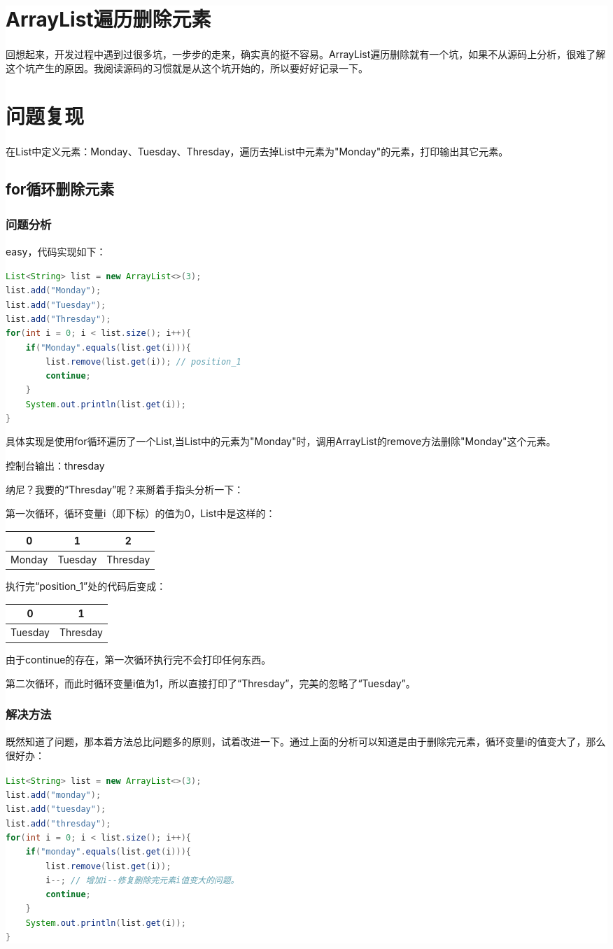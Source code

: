 # ArrayList遍历删除元素
回想起来，开发过程中遇到过很多坑，一步步的走来，确实真的挺不容易。ArrayList遍历删除就有一个坑，如果不从源码上分析，很难了解这个坑产生的原因。我阅读源码的习惯就是从这个坑开始的，所以要好好记录一下。

# 问题复现
在List中定义元素：Monday、Tuesday、Thresday，遍历去掉List中元素为"Monday"的元素，打印输出其它元素。
## for循环删除元素
### 问题分析
easy，代码实现如下：
```java
List<String> list = new ArrayList<>(3);
list.add("Monday");
list.add("Tuesday");
list.add("Thresday");
for(int i = 0; i < list.size(); i++){
    if("Monday".equals(list.get(i))){
        list.remove(list.get(i)); // position_1
        continue;
    }
    System.out.println(list.get(i));
}
```
具体实现是使用for循环遍历了一个List,当List中的元素为"Monday"时，调用ArrayList的remove方法删除"Monday"这个元素。

控制台输出：thresday

纳尼？我要的“Thresday”呢？来掰着手指头分析一下：

第一次循环，循环变量i（即下标）的值为0，List中是这样的：

| 0      | 1       | 2        |
| --     | --      | --       |
| Monday | Tuesday | Thresday |

执行完“position_1”处的代码后变成：

| 0       | 1        |
| --      | --       |
| Tuesday | Thresday |

由于continue的存在，第一次循环执行完不会打印任何东西。

第二次循环，而此时循环变量i值为1，所以直接打印了“Thresday”，完美的忽略了“Tuesday”。

### 解决方法
既然知道了问题，那本着方法总比问题多的原则，试着改进一下。通过上面的分析可以知道是由于删除完元素，循环变量i的值变大了，那么很好办：
```java
List<String> list = new ArrayList<>(3);
list.add("monday");
list.add("tuesday");
list.add("thresday");
for(int i = 0; i < list.size(); i++){
    if("monday".equals(list.get(i))){
        list.remove(list.get(i));
        i--; // 增加i--修复删除完元素i值变大的问题。
        continue;
    }
    System.out.println(list.get(i));
}
```

